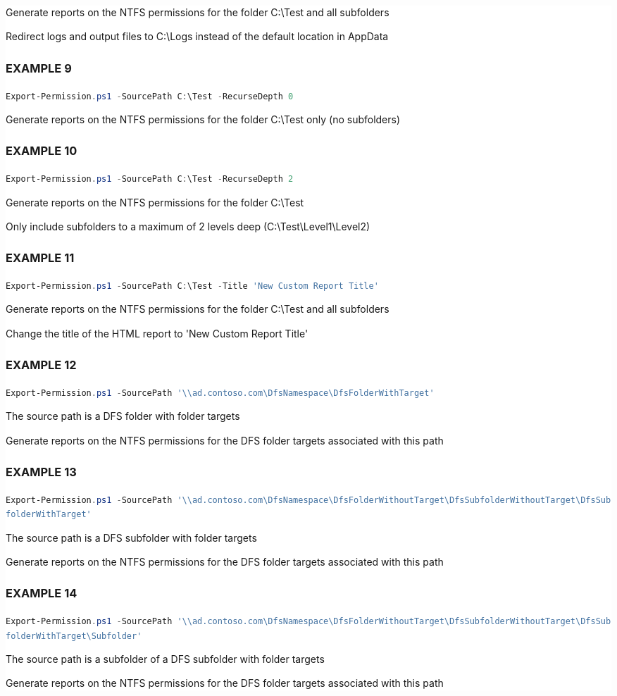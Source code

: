 Generate reports on the NTFS permissions for the folder C:\Test and all subfolders

Redirect logs and output files to C:\Logs instead of the default location in AppData

### EXAMPLE 9
```powershell
Export-Permission.ps1 -SourcePath C:\Test -RecurseDepth 0
```

Generate reports on the NTFS permissions for the folder C:\Test only (no subfolders)

### EXAMPLE 10
```powershell
Export-Permission.ps1 -SourcePath C:\Test -RecurseDepth 2
```

Generate reports on the NTFS permissions for the folder C:\Test

Only include subfolders to a maximum of 2 levels deep (C:\Test\Level1\Level2)

### EXAMPLE 11
```powershell
Export-Permission.ps1 -SourcePath C:\Test -Title 'New Custom Report Title'
```

Generate reports on the NTFS permissions for the folder C:\Test and all subfolders

Change the title of the HTML report to 'New Custom Report Title'

### EXAMPLE 12
```powershell
Export-Permission.ps1 -SourcePath '\\ad.contoso.com\DfsNamespace\DfsFolderWithTarget'
```

The source path is a DFS folder with folder targets

Generate reports on the NTFS permissions for the DFS folder targets associated with this path

### EXAMPLE 13
```powershell
Export-Permission.ps1 -SourcePath '\\ad.contoso.com\DfsNamespace\DfsFolderWithoutTarget\DfsSubfolderWithoutTarget\DfsSubfolderWithTarget'
```

The source path is a DFS subfolder with folder targets

Generate reports on the NTFS permissions for the DFS folder targets associated with this path

### EXAMPLE 14
```powershell
Export-Permission.ps1 -SourcePath '\\ad.contoso.com\DfsNamespace\DfsFolderWithoutTarget\DfsSubfolderWithoutTarget\DfsSubfolderWithTarget\Subfolder'
```

The source path is a subfolder of a DFS subfolder with folder targets

Generate reports on the NTFS permissions for the DFS folder targets associated with this path
